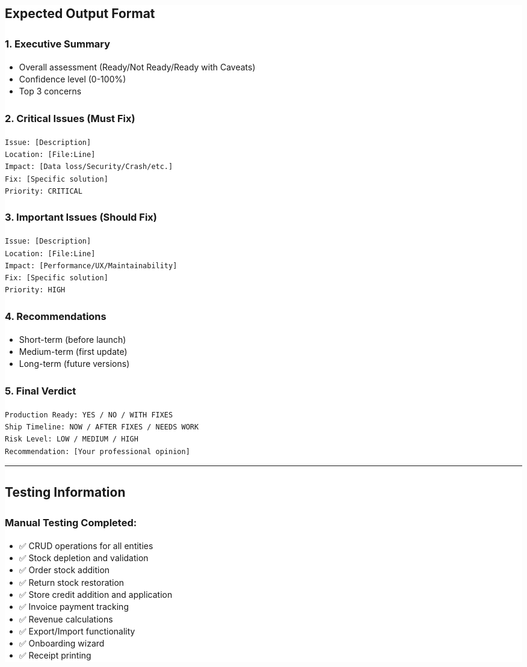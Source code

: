 
## Expected Output Format

### **1. Executive Summary**
- Overall assessment (Ready/Not Ready/Ready with Caveats)
- Confidence level (0-100%)
- Top 3 concerns

### **2. Critical Issues** (Must Fix)
```
Issue: [Description]
Location: [File:Line]
Impact: [Data loss/Security/Crash/etc.]
Fix: [Specific solution]
Priority: CRITICAL
```

### **3. Important Issues** (Should Fix)
```
Issue: [Description]
Location: [File:Line]
Impact: [Performance/UX/Maintainability]
Fix: [Specific solution]
Priority: HIGH
```

### **4. Recommendations**
- Short-term (before launch)
- Medium-term (first update)
- Long-term (future versions)

### **5. Final Verdict**
```
Production Ready: YES / NO / WITH FIXES
Ship Timeline: NOW / AFTER FIXES / NEEDS WORK
Risk Level: LOW / MEDIUM / HIGH
Recommendation: [Your professional opinion]
```

---

## Testing Information

### **Manual Testing Completed**:
- ✅ CRUD operations for all entities
- ✅ Stock depletion and validation
- ✅ Order stock addition
- ✅ Return stock restoration
- ✅ Store credit addition and application
- ✅ Invoice payment tracking
- ✅ Revenue calculations
- ✅ Export/Import functionality
- ✅ Onboarding wizard
- ✅ Receipt printing
